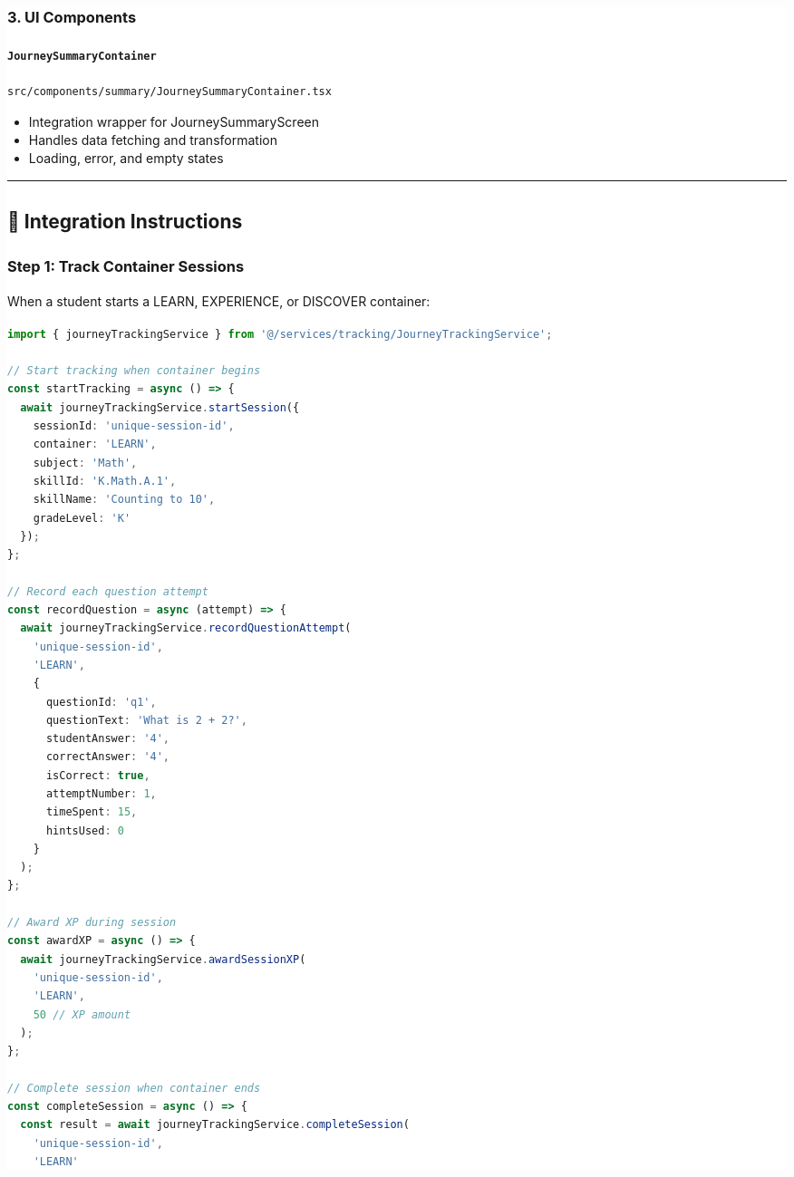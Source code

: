 
### **3. UI Components**

#### `JourneySummaryContainer`
`src/components/summary/JourneySummaryContainer.tsx`
- Integration wrapper for JourneySummaryScreen
- Handles data fetching and transformation
- Loading, error, and empty states

---

## 🚀 Integration Instructions

### **Step 1: Track Container Sessions**

When a student starts a LEARN, EXPERIENCE, or DISCOVER container:

```typescript
import { journeyTrackingService } from '@/services/tracking/JourneyTrackingService';

// Start tracking when container begins
const startTracking = async () => {
  await journeyTrackingService.startSession({
    sessionId: 'unique-session-id',
    container: 'LEARN',
    subject: 'Math',
    skillId: 'K.Math.A.1',
    skillName: 'Counting to 10',
    gradeLevel: 'K'
  });
};

// Record each question attempt
const recordQuestion = async (attempt) => {
  await journeyTrackingService.recordQuestionAttempt(
    'unique-session-id',
    'LEARN',
    {
      questionId: 'q1',
      questionText: 'What is 2 + 2?',
      studentAnswer: '4',
      correctAnswer: '4',
      isCorrect: true,
      attemptNumber: 1,
      timeSpent: 15,
      hintsUsed: 0
    }
  );
};

// Award XP during session
const awardXP = async () => {
  await journeyTrackingService.awardSessionXP(
    'unique-session-id',
    'LEARN',
    50 // XP amount
  );
};

// Complete session when container ends
const completeSession = async () => {
  const result = await journeyTrackingService.completeSession(
    'unique-session-id',
    'LEARN'
```